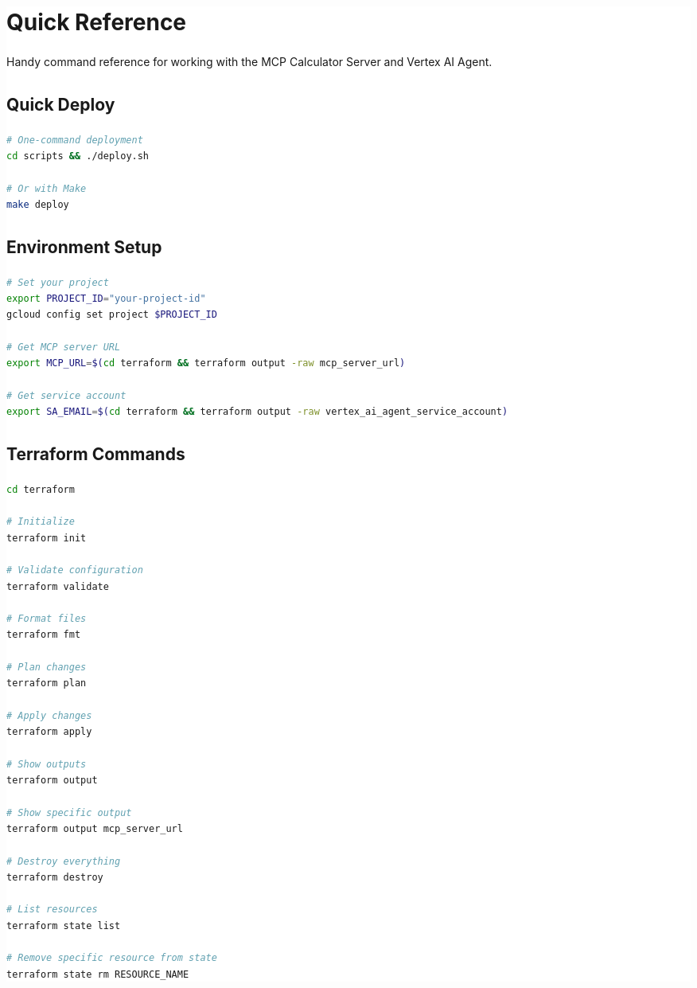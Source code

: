 # Quick Reference

Handy command reference for working with the MCP Calculator Server and Vertex AI Agent.

## Quick Deploy

```bash
# One-command deployment
cd scripts && ./deploy.sh

# Or with Make
make deploy
```

## Environment Setup

```bash
# Set your project
export PROJECT_ID="your-project-id"
gcloud config set project $PROJECT_ID

# Get MCP server URL
export MCP_URL=$(cd terraform && terraform output -raw mcp_server_url)

# Get service account
export SA_EMAIL=$(cd terraform && terraform output -raw vertex_ai_agent_service_account)
```

## Terraform Commands

```bash
cd terraform

# Initialize
terraform init

# Validate configuration
terraform validate

# Format files
terraform fmt

# Plan changes
terraform plan

# Apply changes
terraform apply

# Show outputs
terraform output

# Show specific output
terraform output mcp_server_url

# Destroy everything
terraform destroy

# List resources
terraform state list

# Remove specific resource from state
terraform state rm RESOURCE_NAME
```